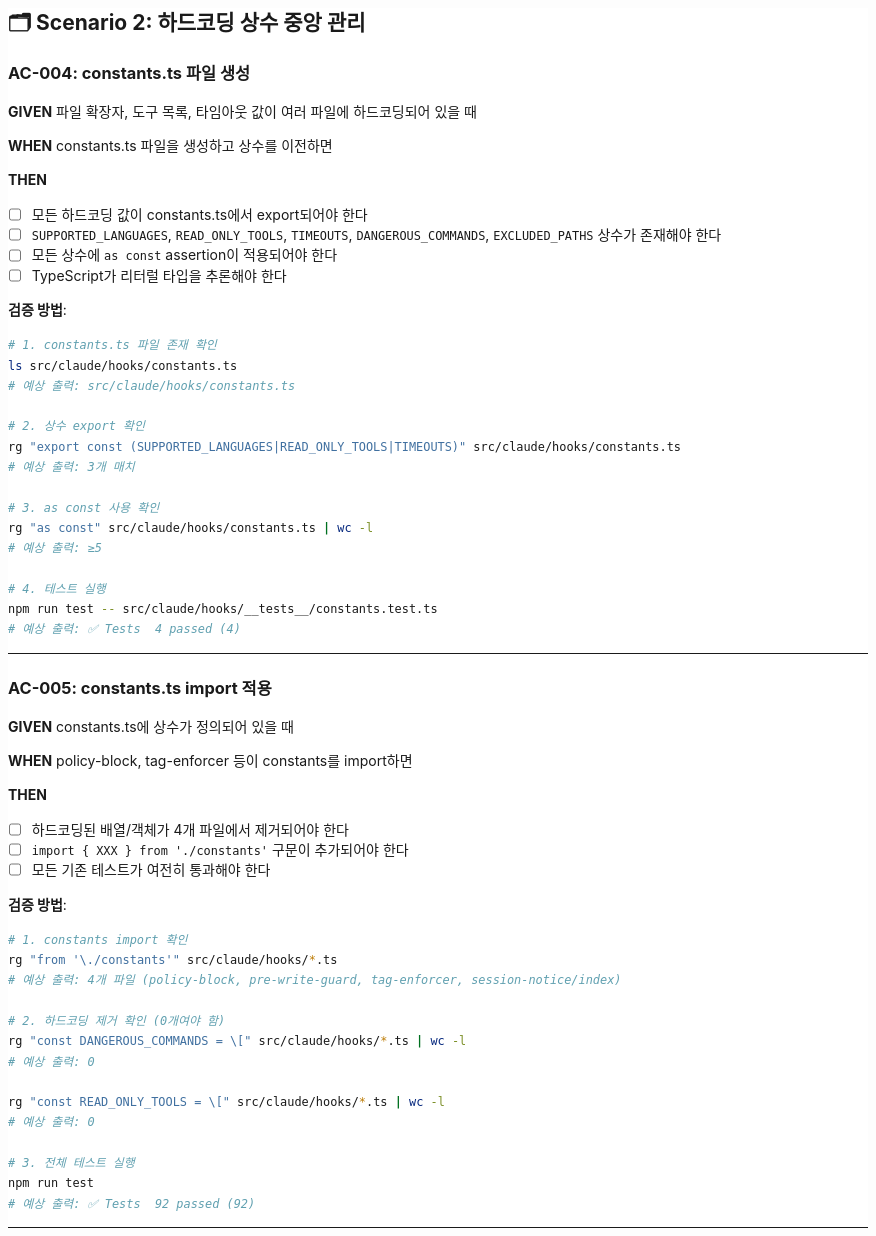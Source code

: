 
## 🗂️ Scenario 2: 하드코딩 상수 중앙 관리

### AC-004: constants.ts 파일 생성

**GIVEN** 파일 확장자, 도구 목록, 타임아웃 값이 여러 파일에 하드코딩되어 있을 때

**WHEN** constants.ts 파일을 생성하고 상수를 이전하면

**THEN**
- [ ] 모든 하드코딩 값이 constants.ts에서 export되어야 한다
- [ ] `SUPPORTED_LANGUAGES`, `READ_ONLY_TOOLS`, `TIMEOUTS`, `DANGEROUS_COMMANDS`, `EXCLUDED_PATHS` 상수가 존재해야 한다
- [ ] 모든 상수에 `as const` assertion이 적용되어야 한다
- [ ] TypeScript가 리터럴 타입을 추론해야 한다

**검증 방법**:
```bash
# 1. constants.ts 파일 존재 확인
ls src/claude/hooks/constants.ts
# 예상 출력: src/claude/hooks/constants.ts

# 2. 상수 export 확인
rg "export const (SUPPORTED_LANGUAGES|READ_ONLY_TOOLS|TIMEOUTS)" src/claude/hooks/constants.ts
# 예상 출력: 3개 매치

# 3. as const 사용 확인
rg "as const" src/claude/hooks/constants.ts | wc -l
# 예상 출력: ≥5

# 4. 테스트 실행
npm run test -- src/claude/hooks/__tests__/constants.test.ts
# 예상 출력: ✅ Tests  4 passed (4)
```

---

### AC-005: constants.ts import 적용

**GIVEN** constants.ts에 상수가 정의되어 있을 때

**WHEN** policy-block, tag-enforcer 등이 constants를 import하면

**THEN**
- [ ] 하드코딩된 배열/객체가 4개 파일에서 제거되어야 한다
- [ ] `import { XXX } from './constants'` 구문이 추가되어야 한다
- [ ] 모든 기존 테스트가 여전히 통과해야 한다

**검증 방법**:
```bash
# 1. constants import 확인
rg "from '\./constants'" src/claude/hooks/*.ts
# 예상 출력: 4개 파일 (policy-block, pre-write-guard, tag-enforcer, session-notice/index)

# 2. 하드코딩 제거 확인 (0개여야 함)
rg "const DANGEROUS_COMMANDS = \[" src/claude/hooks/*.ts | wc -l
# 예상 출력: 0

rg "const READ_ONLY_TOOLS = \[" src/claude/hooks/*.ts | wc -l
# 예상 출력: 0

# 3. 전체 테스트 실행
npm run test
# 예상 출력: ✅ Tests  92 passed (92)
```

---